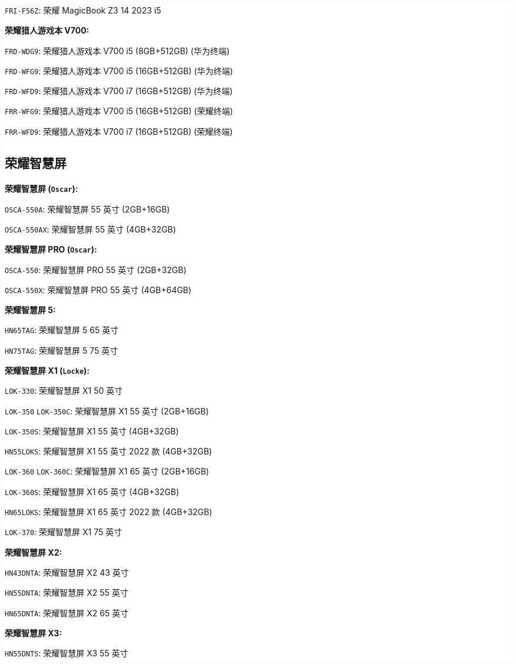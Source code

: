 `FRI-F56Z`: 荣耀 MagicBook Z3 14 2023 i5

**荣耀猎人游戏本 V700:**

`FRD-WDG9`: 荣耀猎人游戏本 V700 i5 (8GB+512GB) (华为终端)

`FRD-WFG9`: 荣耀猎人游戏本 V700 i5 (16GB+512GB) (华为终端)

`FRD-WFD9`: 荣耀猎人游戏本 V700 i7 (16GB+512GB) (华为终端)

`FRR-WFG9`: 荣耀猎人游戏本 V700 i5 (16GB+512GB) (荣耀终端)

`FRR-WFD9`: 荣耀猎人游戏本 V700 i7 (16GB+512GB) (荣耀终端)

## 荣耀智慧屏

**荣耀智慧屏 (`Oscar`):**

`OSCA-550A`: 荣耀智慧屏 55 英寸 (2GB+16GB)

`OSCA-550AX`: 荣耀智慧屏 55 英寸 (4GB+32GB)

**荣耀智慧屏 PRO (`Oscar`):**

`OSCA-550`: 荣耀智慧屏 PRO 55 英寸 (2GB+32GB)

`OSCA-550X`: 荣耀智慧屏 PRO 55 英寸 (4GB+64GB)

**荣耀智慧屏 5:**

`HN65TAG`: 荣耀智慧屏 5 65 英寸

`HN75TAG`: 荣耀智慧屏 5 75 英寸

**荣耀智慧屏 X1 (`Locke`):**

`LOK-330`: 荣耀智慧屏 X1 50 英寸

`LOK-350` `LOK-350C`: 荣耀智慧屏 X1 55 英寸 (2GB+16GB)

`LOK-350S`: 荣耀智慧屏 X1 55 英寸 (4GB+32GB)

`HN55LOKS`: 荣耀智慧屏 X1 55 英寸 2022 款 (4GB+32GB)

`LOK-360` `LOK-360C`: 荣耀智慧屏 X1 65 英寸 (2GB+16GB)

`LOK-360S`: 荣耀智慧屏 X1 65 英寸 (4GB+32GB)

`HN65LOKS`: 荣耀智慧屏 X1 65 英寸 2022 款 (4GB+32GB)

`LOK-370`: 荣耀智慧屏 X1 75 英寸

**荣耀智慧屏 X2:**

`HN43DNTA`: 荣耀智慧屏 X2 43 英寸

`HN55DNTA`: 荣耀智慧屏 X2 55 英寸

`HN65DNTA`: 荣耀智慧屏 X2 65 英寸

**荣耀智慧屏 X3:**

`HN55DNTS`: 荣耀智慧屏 X3 55 英寸
